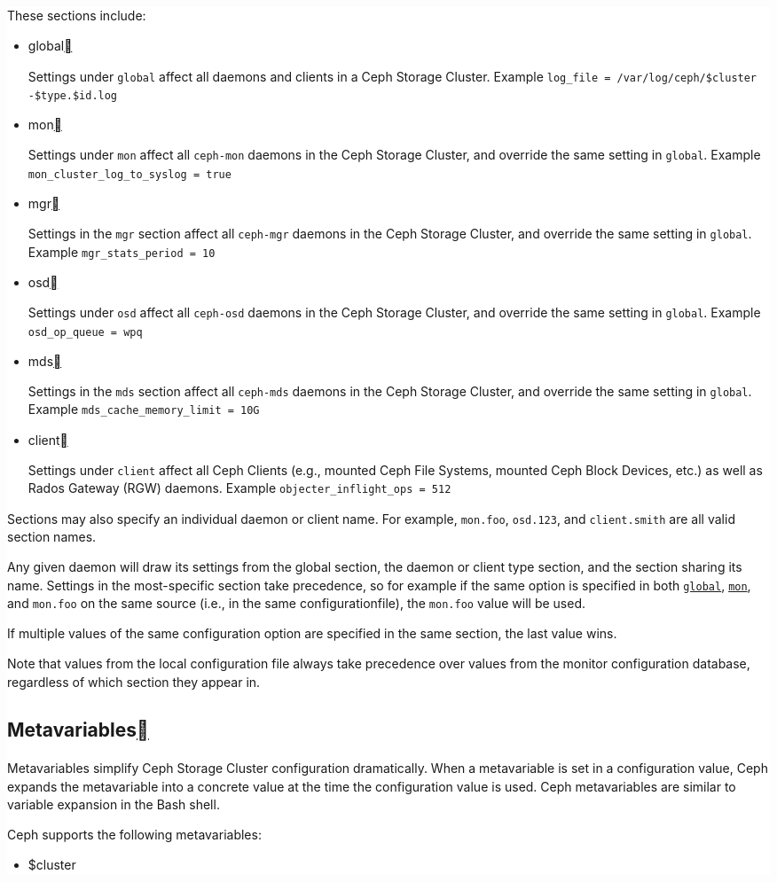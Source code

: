 These sections include:

- global[](https://docs.ceph.com/en/latest/rados/configuration/ceph-conf/#confsec-global)

  Settings under `global` affect all daemons and clients in a Ceph Storage Cluster. Example `log_file = /var/log/ceph/$cluster-$type.$id.log`

- mon[](https://docs.ceph.com/en/latest/rados/configuration/ceph-conf/#confsec-mon)

  Settings under `mon` affect all `ceph-mon` daemons in the Ceph Storage Cluster, and override the same setting in `global`. Example `mon_cluster_log_to_syslog = true`

- mgr[](https://docs.ceph.com/en/latest/rados/configuration/ceph-conf/#confsec-mgr)

  Settings in the `mgr` section affect all `ceph-mgr` daemons in the Ceph Storage Cluster, and override the same setting in `global`. Example `mgr_stats_period = 10`

- osd[](https://docs.ceph.com/en/latest/rados/configuration/ceph-conf/#confsec-osd)

  Settings under `osd` affect all `ceph-osd` daemons in the Ceph Storage Cluster, and override the same setting in `global`. Example `osd_op_queue = wpq`

- mds[](https://docs.ceph.com/en/latest/rados/configuration/ceph-conf/#confsec-mds)

  Settings in the `mds` section affect all `ceph-mds` daemons in the Ceph Storage Cluster, and override the same setting in `global`. Example `mds_cache_memory_limit = 10G`

- client[](https://docs.ceph.com/en/latest/rados/configuration/ceph-conf/#confsec-client)

  Settings under `client` affect all Ceph Clients (e.g., mounted Ceph File Systems, mounted Ceph Block Devices, etc.) as well as Rados Gateway (RGW) daemons. Example `objecter_inflight_ops = 512`

Sections may also specify an individual daemon or client name.  For example, `mon.foo`, `osd.123`, and `client.smith` are all valid section names.

Any given daemon will draw its settings from the global section, the daemon or client type section, and the section sharing its name. Settings in the most-specific section take precedence, so for example if the same option is specified in both [`global`](https://docs.ceph.com/en/latest/rados/configuration/ceph-conf/#confsec-global), [`mon`](https://docs.ceph.com/en/latest/rados/configuration/ceph-conf/#confsec-mon), and `mon.foo` on the same source (i.e., in the same configurationfile), the `mon.foo` value will be used.

If multiple values of the same configuration option are specified in the same section, the last value wins.

Note that values from the local configuration file always take precedence over values from the monitor configuration database, regardless of which section they appear in.



## Metavariables[](https://docs.ceph.com/en/latest/rados/configuration/ceph-conf/#metavariables)

Metavariables simplify Ceph Storage Cluster configuration dramatically. When a metavariable is set in a configuration value, Ceph expands the metavariable into a concrete value at the time the configuration value is used. Ceph metavariables are similar to variable expansion in the Bash shell.

Ceph supports the following metavariables:

- $cluster
